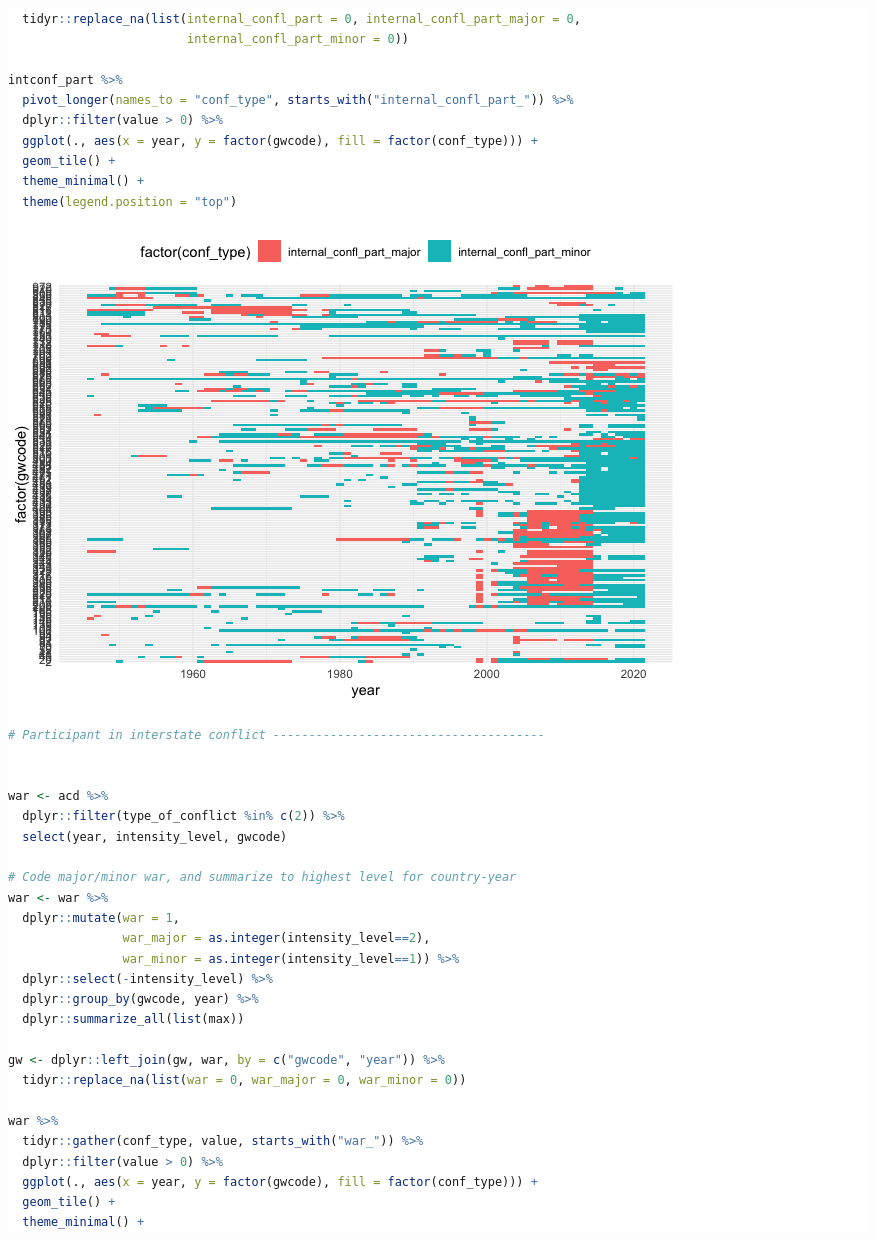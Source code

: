 ``` r
  tidyr::replace_na(list(internal_confl_part = 0, internal_confl_part_major = 0,
                         internal_confl_part_minor = 0))

intconf_part %>%
  pivot_longer(names_to = "conf_type", starts_with("internal_confl_part_")) %>%
  dplyr::filter(value > 0) %>%
  ggplot(., aes(x = year, y = factor(gwcode), fill = factor(conf_type))) +
  geom_tile() +
  theme_minimal() +
  theme(legend.position = "top")
```

![](README_files/figure-gfm/unnamed-chunk-1-2.png)

``` r
# Participant in interstate conflict --------------------------------------


war <- acd %>%
  dplyr::filter(type_of_conflict %in% c(2)) %>%
  select(year, intensity_level, gwcode)

# Code major/minor war, and summarize to highest level for country-year
war <- war %>%
  dplyr::mutate(war = 1,
                war_major = as.integer(intensity_level==2),
                war_minor = as.integer(intensity_level==1)) %>%
  dplyr::select(-intensity_level) %>%
  dplyr::group_by(gwcode, year) %>%
  dplyr::summarize_all(list(max))

gw <- dplyr::left_join(gw, war, by = c("gwcode", "year")) %>%
  tidyr::replace_na(list(war = 0, war_major = 0, war_minor = 0))

war %>%
  tidyr::gather(conf_type, value, starts_with("war_")) %>%
  dplyr::filter(value > 0) %>%
  ggplot(., aes(x = year, y = factor(gwcode), fill = factor(conf_type))) +
  geom_tile() +
  theme_minimal() +
```